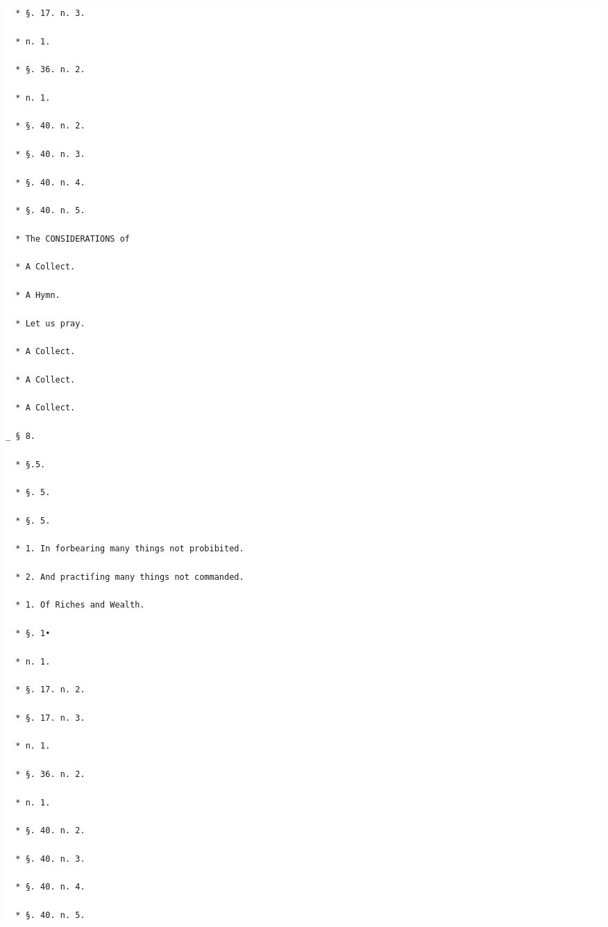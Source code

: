       * §. 17. n. 3.

      * n. 1.

      * §. 36. n. 2.

      * n. 1.

      * §. 40. n. 2.

      * §. 40. n. 3.

      * §. 40. n. 4.

      * §. 40. n. 5.

      * The CONSIDERATIONS of

      * A Collect.

      * A Hymn.

      * Let us pray.

      * A Collect.

      * A Collect.

      * A Collect.

    _ § 8.

      * §.5.

      * §. 5.

      * §. 5.

      * 1. In forbearing many things not probibited.

      * 2. And practiſing many things not commanded.

      * 1. Of Riches and Wealth.

      * §. 1•

      * n. 1.

      * §. 17. n. 2.

      * §. 17. n. 3.

      * n. 1.

      * §. 36. n. 2.

      * n. 1.

      * §. 40. n. 2.

      * §. 40. n. 3.

      * §. 40. n. 4.

      * §. 40. n. 5.
